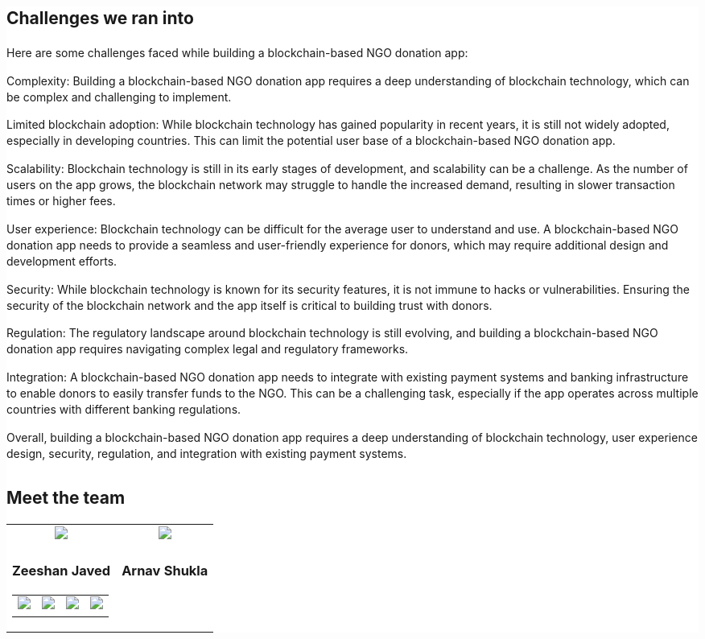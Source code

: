## Challenges we ran into

Here are some challenges faced while building a blockchain-based NGO donation app:

Complexity: Building a blockchain-based NGO donation app requires a deep understanding of blockchain technology, which can be complex and challenging to implement.

Limited blockchain adoption: While blockchain technology has gained popularity in recent years, it is still not widely adopted, especially in developing countries. This can limit the potential user base of a blockchain-based NGO donation app.

Scalability: Blockchain technology is still in its early stages of development, and scalability can be a challenge. As the number of users on the app grows, the blockchain network may struggle to handle the increased demand, resulting in slower transaction times or higher fees.

User experience: Blockchain technology can be difficult for the average user to understand and use. A blockchain-based NGO donation app needs to provide a seamless and user-friendly experience for donors, which may require additional design and development efforts.

Security: While blockchain technology is known for its security features, it is not immune to hacks or vulnerabilities. Ensuring the security of the blockchain network and the app itself is critical to building trust with donors.

Regulation: The regulatory landscape around blockchain technology is still evolving, and building a blockchain-based NGO donation app requires navigating complex legal and regulatory frameworks.

Integration: A blockchain-based NGO donation app needs to integrate with existing payment systems and banking infrastructure to enable donors to easily transfer funds to the NGO. This can be a challenging task, especially if the app operates across multiple countries with different banking regulations.

Overall, building a blockchain-based NGO donation app requires a deep understanding of blockchain technology, user experience design, security, regulation, and integration with existing payment systems.

## Meet the team

<table align="center">
    <tr>
        <td align="center">
            <img src="https://github.com/zeeshan8281.png?size=120"  />
            <h3>Zeeshan Javed</h3>
            <table>
                <tr>
                    <td>
                        <a href="https://github.com/zeeshan8281"><img src="https://img.shields.io/badge/-%23121011.svg?style=for-the-badge&logo=github" /></a>
                    </td>
                    <td>
                        <a href="https://www.linkedin.com/in/mohammad-zeeshan-jawed-bab51a1a6/"><img src="https://img.shields.io/badge/-%23121011.svg?style=for-the-badge&logo=linkedin" /></a>
                    </td>
                    <td>
                        <a href="https://twitter.com/zeeshan_utd"><img src="https://img.shields.io/badge/-%23121011.svg?style=for-the-badge&logo=Twitter" /></a>
                    </td>
                    <td>
                        <a href="https://instagram.com/zeeshansig"><img src="https://img.shields.io/badge/-%23121011.svg?style=for-the-badge&logo=instagram" /></a>
                    </td>
                </tr>
            </table>
        </td>
        <td align="center">
            <img src="https://github.com/thelordzeus.png?size=120" />
            <h3>Arnav Shukla</h3>
            <table>
